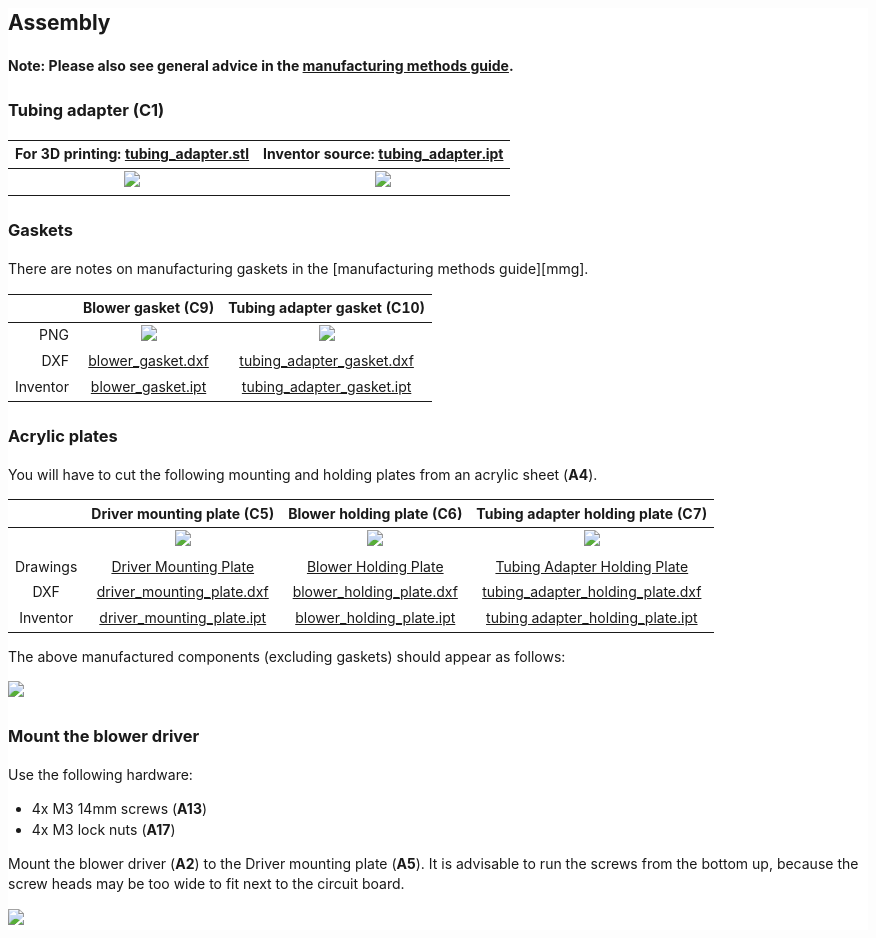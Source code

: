 [a1ali]:  https://www.aliexpress.com/item/32980201709.html
[a2won]:  https://wonsmart-motor.en.made-in-china.com/product/hsjxFewOppVg/China-Air-Pump12V-Brushless-Motor-12V-Blower-Fan-Driver.html
[a3rw]:    exports/tubing_adapter.stl
[a4mcmc]:  https://www.mcmaster.com/8560K357/
[a5rw]:    exports/driver_mounting_plate.dxf
[a6rw]:    exports/blower_holding_plate.dxf
[a7rw]:    exports/tubing_adapter_holding_plate.dxf
[a8mcmc]:  https://www.mcmaster.com/1370N13-1370N131/
[a9rw]:    exports/blower_gasket.dxf
[a10rw]:    exports/tubing_adapter_gasket.dxf
[a11mcmc]:  https://www.mcmaster.com/93625A150/
[a12mcmc]: https://www.mcmaster.com/93475A230/
[a13mcmc]: https://www.mcmaster.com/92095A168/
[a14mcmc]: https://www.mcmaster.com/91290A574/
[a15mcmc]: https://www.mcmaster.com/99072A203/
[a16mcmc]: https://www.mcmaster.com/91828A231/
[a17mcmc]: https://www.mcmaster.com/93625A100/

## Assembly

**Note: Please also see general advice in the [manufacturing methods guide](../../methods).**

### Tubing adapter (C1)


|For 3D printing: [tubing_adapter.stl](exports/tubing_adapter.stl)| Inventor source: [tubing_adapter.ipt](tubing_adapter.ipt)|
|:---:|:---:|
|![](images/tubing_adapter_rendering.jpg)|[![](exports/tubing_adapter.jpg)](exports/tubing_adapter.pdf)|

### Gaskets

There are notes on manufacturing gaskets in the [manufacturing methods guide][mmg].

|     | Blower gasket (C9)         | Tubing adapter gasket (C10) |
|----:|:--------------------------:|:---------------------------:|
| PNG | ![](exports/blower_gasket.png) | ![](exports/tubing_adapter_gasket.png) |
| DXF |[blower_gasket.dxf](exports/blower_gasket.dxf)|[tubing_adapter_gasket.dxf](exports/tubing_adapter_gasket.dxf)|
| Inventor |[blower_gasket.ipt](blower_gasket.ipt)|[tubing_adapter_gasket.ipt](tubing_adapter_gasket.ipt)|

### Acrylic plates

You will have to cut the following mounting and holding plates from an acrylic sheet (**A4**).

|     | Driver mounting plate (C5) | Blower holding plate (C6) | Tubing adapter holding plate (C7) |
|:-----:|:--------------------------:|:-------------------------:|:---------------------------------:|
|  |![](exports/driver_mounting_plate.jpg)|![](exports/blower_holding_plate.jpg)|![](exports/tubing_adapter_holding_plate.jpg)|
| Drawings |[Driver Mounting Plate](exports/driver_mounting_plate.pdf)|[Blower Holding Plate](exports/blower_holding_plate.pdf)|[Tubing Adapter Holding Plate](exports/tubing_adapter_holding_plate.pdf)|
| DXF |[driver_mounting_plate.dxf](exports/driver_mounting_plate.dxf)|[blower_holding_plate.dxf](exports/blower_holding_plate.dxf)|[tubing_adapter_holding_plate.dxf](exports/tubing_adapter_holding_plate.dxf)|
| Inventor | [driver_mounting_plate.ipt](driver_mounting_plate.ipt)|[blower_holding_plate.ipt](blower_holding_plate.ipt)| [tubing adapter_holding_plate.ipt](tubing_adapter_holding_plate.ipt)|

The above manufactured components (excluding gaskets) should appear as follows:

![](images/assembly_parts.jpg)

### Mount the blower driver

Use the following hardware:
* 4x M3 14mm screws (**A13**)
* 4x M3 lock nuts (**A17**)

Mount the blower driver (**A2**) to the Driver mounting plate (**A5**). It is advisable to run the screws from the
bottom up, because the screw heads may be too wide to fit next to the circuit board.

![](images/blower_driver_mounting.jpg)


[ppg]: ../../purchasing_guidelines.md